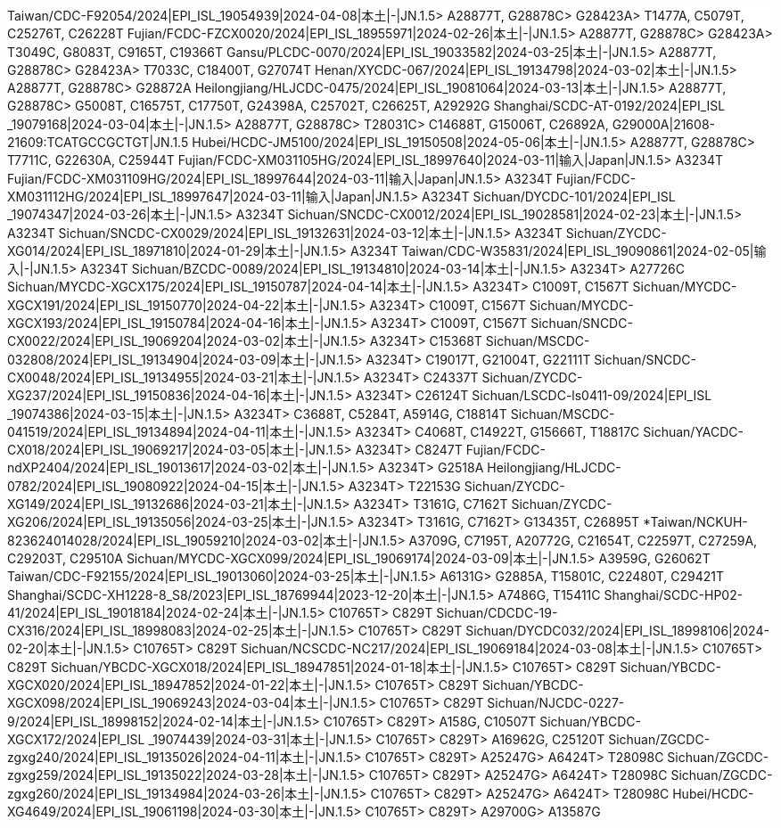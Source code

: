 Taiwan/CDC-F92054/2024|EPI_ISL_19054939|2024-04-08|本土|-|JN.1.5> A28877T, G28878C> G28423A> T1477A, C5079T, C25276T, C26228T
Fujian/FCDC-FZCX0020/2024|EPI_ISL_18955971|2024-02-26|本土|-|JN.1.5> A28877T, G28878C> G28423A> T3049C, G8083T, C9165T, C19366T
Gansu/PLCDC-0070/2024|EPI_ISL_19033582|2024-03-25|本土|-|JN.1.5> A28877T, G28878C> G28423A> T7033C, C18400T, G27074T
Henan/XYCDC-067/2024|EPI_ISL_19134798|2024-03-02|本土|-|JN.1.5> A28877T, G28878C> G28872A
Heilongjiang/HLJCDC-0475/2024|EPI_ISL_19081064|2024-03-13|本土|-|JN.1.5> A28877T, G28878C> G5008T, C16575T, C17750T, G24398A, C25702T, C26625T, A29292G
Shanghai/SCDC-AT-0192/2024|EPI_ISL _19079168|2024-03-04|本土|-|JN.1.5> A28877T, G28878C> T28031C> C14688T, G15006T, C26892A, G29000A|21608-21609:TCATGCCGCTGT|JN.1.5
Hubei/HCDC-JM5100/2024|EPI_ISL_19150508|2024-05-06|本土|-|JN.1.5> A28877T, G28878C> T7711C, G22630A, C25944T
Fujian/FCDC-XM031105HG/2024|EPI_ISL_18997640|2024-03-11|输入|Japan|JN.1.5> A3234T
Fujian/FCDC-XM031109HG/2024|EPI_ISL_18997644|2024-03-11|输入|Japan|JN.1.5> A3234T
Fujian/FCDC-XM031112HG/2024|EPI_ISL_18997647|2024-03-11|输入|Japan|JN.1.5> A3234T
Sichuan/DYCDC-101/2024|EPI_ISL _19074347|2024-03-26|本土|-|JN.1.5> A3234T
Sichuan/SNCDC-CX0012/2024|EPI_ISL_19028581|2024-02-23|本土|-|JN.1.5> A3234T
Sichuan/SNCDC-CX0029/2024|EPI_ISL_19132631|2024-03-12|本土|-|JN.1.5> A3234T
Sichuan/ZYCDC-XG014/2024|EPI_ISL_18971810|2024-01-29|本土|-|JN.1.5> A3234T
Taiwan/CDC-W35831/2024|EPI_ISL_19090861|2024-02-05|输入|-|JN.1.5> A3234T
Sichuan/BZCDC-0089/2024|EPI_ISL_19134810|2024-03-14|本土|-|JN.1.5> A3234T> A27726C
Sichuan/MYCDC-XGCX175/2024|EPI_ISL_19150787|2024-04-14|本土|-|JN.1.5> A3234T> C1009T, C1567T
Sichuan/MYCDC-XGCX191/2024|EPI_ISL_19150770|2024-04-22|本土|-|JN.1.5> A3234T> C1009T, C1567T
Sichuan/MYCDC-XGCX193/2024|EPI_ISL_19150784|2024-04-16|本土|-|JN.1.5> A3234T> C1009T, C1567T
Sichuan/SNCDC-CX0022/2024|EPI_ISL_19069204|2024-03-02|本土|-|JN.1.5> A3234T> C15368T
Sichuan/MSCDC-032808/2024|EPI_ISL_19134904|2024-03-09|本土|-|JN.1.5> A3234T> C19017T, G21004T, G22111T
Sichuan/SNCDC-CX0048/2024|EPI_ISL_19134955|2024-03-21|本土|-|JN.1.5> A3234T> C24337T
Sichuan/ZYCDC-XG237/2024|EPI_ISL_19150836|2024-04-16|本土|-|JN.1.5> A3234T> C26124T
Sichuan/LSCDC-ls0411-09/2024|EPI_ISL _19074386|2024-03-15|本土|-|JN.1.5> A3234T> C3688T, C5284T, A5914G, C18814T
Sichuan/MSCDC-041519/2024|EPI_ISL_19134894|2024-04-11|本土|-|JN.1.5> A3234T> C4068T, C14922T, G15666T, T18817C
Sichuan/YACDC-CX018/2024|EPI_ISL_19069217|2024-03-05|本土|-|JN.1.5> A3234T> C8247T
Fujian/FCDC-ndXP2404/2024|EPI_ISL_19013617|2024-03-02|本土|-|JN.1.5> A3234T> G2518A
Heilongjiang/HLJCDC-0782/2024|EPI_ISL_19080922|2024-04-15|本土|-|JN.1.5> A3234T> T22153G
Sichuan/ZYCDC-XG149/2024|EPI_ISL_19132686|2024-03-21|本土|-|JN.1.5> A3234T> T3161G, C7162T
Sichuan/ZYCDC-XG206/2024|EPI_ISL_19135056|2024-03-25|本土|-|JN.1.5> A3234T> T3161G, C7162T> G13435T, C26895T
*Taiwan/NCKUH-823624014028/2024|EPI_ISL_19059210|2024-03-02|本土|-|JN.1.5> A3709G, C7195T, A20772G, C21654T, C22597T, C27259A, C29203T, C29510A
Sichuan/MYCDC-XGCX099/2024|EPI_ISL_19069174|2024-03-09|本土|-|JN.1.5> A3959G, G26062T
Taiwan/CDC-F92155/2024|EPI_ISL_19013060|2024-03-25|本土|-|JN.1.5> A6131G> G2885A, T15801C, C22480T, C29421T
Shanghai/SCDC-XH1228-8_S8/2023|EPI_ISL_18769944|2023-12-20|本土|-|JN.1.5> A7486G, T15411C
Shanghai/SCDC-HP02-41/2024|EPI_ISL_19018184|2024-02-24|本土|-|JN.1.5> C10765T> C829T
Sichuan/CDCDC-19-CX316/2024|EPI_ISL_18998083|2024-02-25|本土|-|JN.1.5> C10765T> C829T
Sichuan/DYCDC032/2024|EPI_ISL_18998106|2024-02-20|本土|-|JN.1.5> C10765T> C829T
Sichuan/NCSCDC-NC217/2024|EPI_ISL_19069184|2024-03-08|本土|-|JN.1.5> C10765T> C829T
Sichuan/YBCDC-XGCX018/2024|EPI_ISL_18947851|2024-01-18|本土|-|JN.1.5> C10765T> C829T
Sichuan/YBCDC-XGCX020/2024|EPI_ISL_18947852|2024-01-22|本土|-|JN.1.5> C10765T> C829T
Sichuan/YBCDC-XGCX098/2024|EPI_ISL_19069243|2024-03-04|本土|-|JN.1.5> C10765T> C829T
Sichuan/NJCDC-0227-9/2024|EPI_ISL_18998152|2024-02-14|本土|-|JN.1.5> C10765T> C829T> A158G, C10507T
Sichuan/YBCDC-XGCX172/2024|EPI_ISL _19074439|2024-03-31|本土|-|JN.1.5> C10765T> C829T> A16962G, C25120T
Sichuan/ZGCDC-zgxg240/2024|EPI_ISL_19135026|2024-04-11|本土|-|JN.1.5> C10765T> C829T> A25247G> A6424T> T28098C
Sichuan/ZGCDC-zgxg259/2024|EPI_ISL_19135022|2024-03-28|本土|-|JN.1.5> C10765T> C829T> A25247G> A6424T> T28098C
Sichuan/ZGCDC-zgxg260/2024|EPI_ISL_19134984|2024-03-26|本土|-|JN.1.5> C10765T> C829T> A25247G> A6424T> T28098C
Hubei/HCDC-XG4649/2024|EPI_ISL_19061198|2024-03-30|本土|-|JN.1.5> C10765T> C829T> A29700G> A13587G